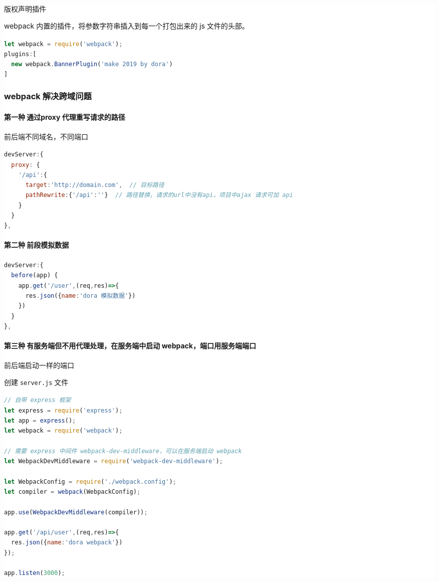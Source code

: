 版权声明插件

webpack 内置的插件，将参数字符串插入到每一个打包出来的 js 文件的头部。

```js
let webpack = require('webpack');
plugins:[
  new webpack.BannerPlugin('make 2019 by dora')
]
```

### webpack 解决跨域问题

#### 第一种 通过proxy 代理重写请求的路径

前后端不同域名，不同端口

```js
devServer:{
  proxy: {
    '/api':{
      target:'http://domain.com',  // 目标路径
      pathRewrite:{'/api':''}  // 路径替换，请求的url中没有api，项目中ajax 请求可加 api
    }
  }
},
```

#### 第二种 前段模拟数据

```js
devServer:{
  before(app) {
    app.get('/user',(req,res)=>{
      res.json({name:'dora 模拟数据'})
    })
  }
},
```

#### 第三种 有服务端但不用代理处理，在服务端中启动 webpack，端口用服务端端口

前后端启动一样的端口

创建 `server.js` 文件

```js
// 自带 express 框架
let express = require('express');
let app = express();
let webpack = require('webpack');

// 需要 express 中间件 webpack-dev-middleware，可以在服务端启动 webpack
let WebpackDevMiddleware = require('webpack-dev-middleware');

let WebpackConfig = require('./webpack.config');
let compiler = webpack(WebpackConfig);

app.use(WebpackDevMiddleware(compiler));

app.get('/api/user',(req,res)=>{
  res.json({name:'dora webpack'})
});

app.listen(3000);
```
